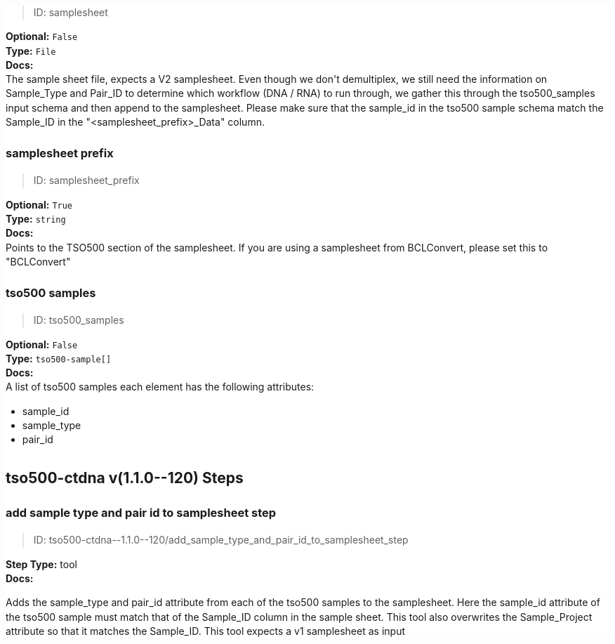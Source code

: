   
> ID: samplesheet
  
**Optional:** `False`  
**Type:** `File`  
**Docs:**  
The sample sheet file, expects a V2 samplesheet.
Even though we don't demultiplex, we still need the information on Sample_Type and Pair_ID to determine which
workflow (DNA / RNA) to run through, we gather this through the tso500_samples input schema and then append to the
samplesheet. Please make sure that the sample_id in the tso500 sample schema match the Sample_ID in the
"<samplesheet_prefix>_Data" column.


### samplesheet prefix



  
> ID: samplesheet_prefix
  
**Optional:** `True`  
**Type:** `string`  
**Docs:**  
Points to the TSO500 section of the samplesheet.  If you are using a samplesheet from BCLConvert,
please set this to "BCLConvert"


### tso500 samples



  
> ID: tso500_samples
  
**Optional:** `False`  
**Type:** `tso500-sample[]`  
**Docs:**  
A list of tso500 samples each element has the following attributes:
* sample_id
* sample_type
* pair_id

  


## tso500-ctdna v(1.1.0--120) Steps

### add sample type and pair id to samplesheet step


  
> ID: tso500-ctdna--1.1.0--120/add_sample_type_and_pair_id_to_samplesheet_step
  
**Step Type:** tool  
**Docs:**
  
Adds the sample_type and pair_id attribute from each of the tso500 samples to
the samplesheet. Here the sample_id attribute of the tso500 sample must match
that of the Sample_ID column in the sample sheet.  This tool also overwrites the Sample_Project attribute
so that it matches the Sample_ID. This tool expects a v1 samplesheet as input
